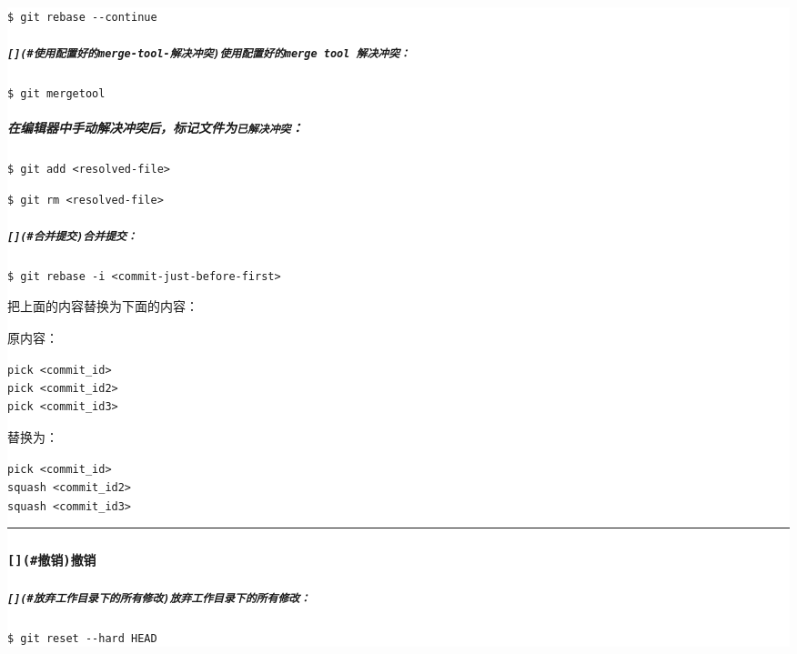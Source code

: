 ```
$ git rebase --continue

```

##### `[](#使用配置好的merge-tool-解决冲突)使用配置好的merge tool 解决冲突：`

```
$ git mergetool

```

##### [](#在编辑器中手动解决冲突后标记文件为已解决冲突)在编辑器中手动解决冲突后，标记文件为`已解决冲突`：

```
$ git add <resolved-file>

```

```
$ git rm <resolved-file>

```

##### `[](#合并提交)合并提交：`

```
$ git rebase -i <commit-just-before-first>

```

把上面的内容替换为下面的内容：

原内容：

```
pick <commit_id>
pick <commit_id2>
pick <commit_id3>

```

替换为：

```
pick <commit_id>
squash <commit_id2>
squash <commit_id3>

```

---

### `[](#撤销)撤销`

##### `[](#放弃工作目录下的所有修改)放弃工作目录下的所有修改：`

```
$ git reset --hard HEAD

```

